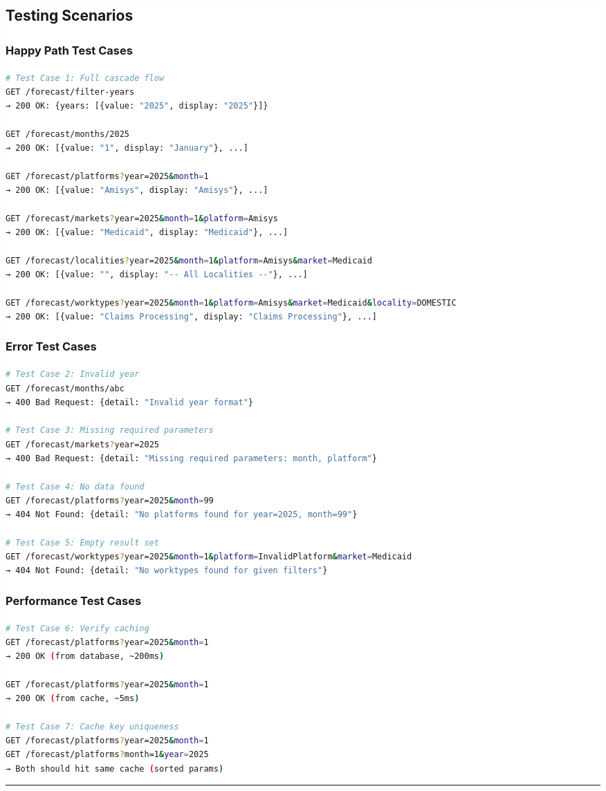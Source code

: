 
## Testing Scenarios

### Happy Path Test Cases

```bash
# Test Case 1: Full cascade flow
GET /forecast/filter-years
→ 200 OK: {years: [{value: "2025", display: "2025"}]}

GET /forecast/months/2025
→ 200 OK: [{value: "1", display: "January"}, ...]

GET /forecast/platforms?year=2025&month=1
→ 200 OK: [{value: "Amisys", display: "Amisys"}, ...]

GET /forecast/markets?year=2025&month=1&platform=Amisys
→ 200 OK: [{value: "Medicaid", display: "Medicaid"}, ...]

GET /forecast/localities?year=2025&month=1&platform=Amisys&market=Medicaid
→ 200 OK: [{value: "", display: "-- All Localities --"}, ...]

GET /forecast/worktypes?year=2025&month=1&platform=Amisys&market=Medicaid&locality=DOMESTIC
→ 200 OK: [{value: "Claims Processing", display: "Claims Processing"}, ...]
```

### Error Test Cases

```bash
# Test Case 2: Invalid year
GET /forecast/months/abc
→ 400 Bad Request: {detail: "Invalid year format"}

# Test Case 3: Missing required parameters
GET /forecast/markets?year=2025
→ 400 Bad Request: {detail: "Missing required parameters: month, platform"}

# Test Case 4: No data found
GET /forecast/platforms?year=2025&month=99
→ 404 Not Found: {detail: "No platforms found for year=2025, month=99"}

# Test Case 5: Empty result set
GET /forecast/worktypes?year=2025&month=1&platform=InvalidPlatform&market=Medicaid
→ 404 Not Found: {detail: "No worktypes found for given filters"}
```

### Performance Test Cases

```bash
# Test Case 6: Verify caching
GET /forecast/platforms?year=2025&month=1
→ 200 OK (from database, ~200ms)

GET /forecast/platforms?year=2025&month=1
→ 200 OK (from cache, ~5ms)

# Test Case 7: Cache key uniqueness
GET /forecast/platforms?year=2025&month=1
GET /forecast/platforms?month=1&year=2025
→ Both should hit same cache (sorted params)
```

---